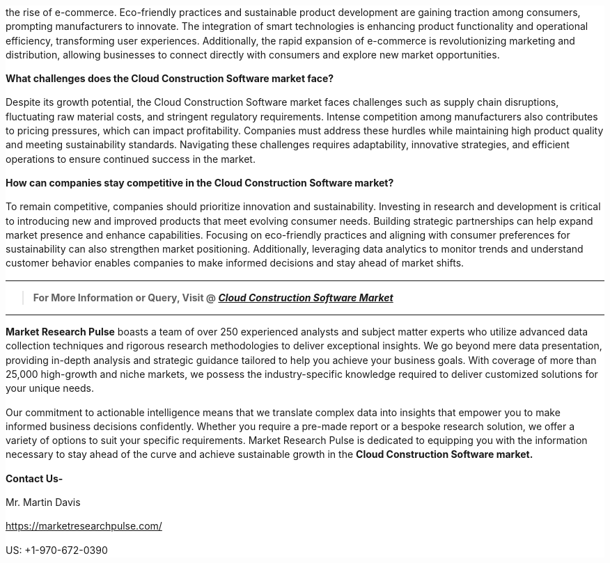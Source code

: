 the rise of e-commerce. Eco-friendly practices and sustainable product development are gaining traction among consumers, prompting manufacturers to innovate. The integration of smart technologies is enhancing product functionality and operational efficiency, transforming user experiences. Additionally, the rapid expansion of e-commerce is revolutionizing marketing and distribution, allowing businesses to connect directly with consumers and explore new market opportunities.</p><p><strong>What challenges does the Cloud Construction Software market face?</strong></p><p>Despite its growth potential, the Cloud Construction Software market faces challenges such as supply chain disruptions, fluctuating raw material costs, and stringent regulatory requirements. Intense competition among manufacturers also contributes to pricing pressures, which can impact profitability. Companies must address these hurdles while maintaining high product quality and meeting sustainability standards. Navigating these challenges requires adaptability, innovative strategies, and efficient operations to ensure continued success in the market.</p><p><strong>How can companies stay competitive in the Cloud Construction Software market?</strong></p><p>To remain competitive, companies should prioritize innovation and sustainability. Investing in research and development is critical to introducing new and improved products that meet evolving consumer needs. Building strategic partnerships can help expand market presence and enhance capabilities. Focusing on eco-friendly practices and aligning with consumer preferences for sustainability can also strengthen market positioning. Additionally, leveraging data analytics to monitor trends and understand customer behavior enables companies to make informed decisions and stay ahead of market shifts.</p><hr /><blockquote><p><strong>For More Information or Query, Visit @&nbsp;<em><a href="https://marketresearchpulse.com/report/95101/cloud-construction-software-market?utm_source=Linkedin&utm_medium=026">Cloud Construction Software Market</a></em></strong></p></blockquote><hr /><p><strong>Market Research Pulse</strong> boasts a team of over 250 experienced analysts and subject matter experts who utilize advanced data collection techniques and rigorous research methodologies to deliver exceptional insights. We go beyond mere data presentation, providing in-depth analysis and strategic guidance tailored to help you achieve your business goals. With coverage of more than 25,000 high-growth and niche markets, we possess the industry-specific knowledge required to deliver customized solutions for your unique needs.</p><p>Our commitment to actionable intelligence means that we translate complex data into insights that empower you to make informed business decisions confidently. Whether you require a pre-made report or a bespoke research solution, we offer a variety of options to suit your specific requirements. Market Research Pulse is dedicated to equipping you with the information necessary to stay ahead of the curve and achieve sustainable growth in the <strong>Cloud Construction Software market.</strong></p><p><strong>Contact Us-</strong></p><p>Mr. Martin Davis</p><p>https://marketresearchpulse.com/</p><p>US: +1-970-672-0390</p>
